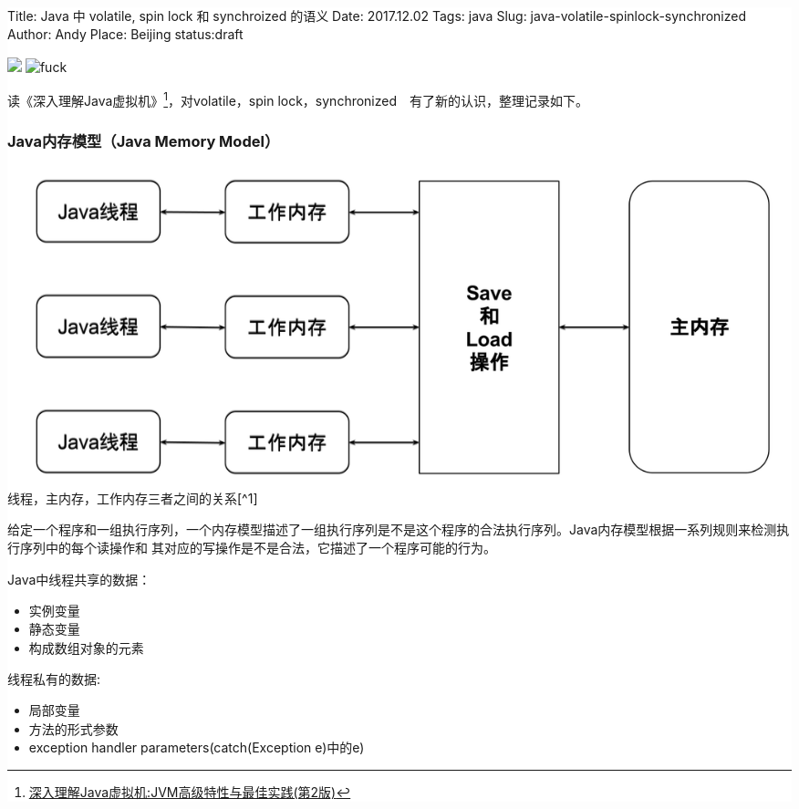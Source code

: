 Title: Java 中 volatile, spin lock 和 synchroized 的语义
Date: 2017.12.02
Tags: java
Slug: java-volatile-spinlock-synchronized
Author: Andy
Place: Beijing
status:draft

<a href="https://source.unsplash.com/RF5sv5dv1Zc/1500x1000" data-fancybox data-caption="This image has a caption">
      <img src="https://source.unsplash.com/RF5sv5dv1Zc/1500x1000" /></a>

<img src="https://source.unsplash.com/RF5sv5dv1Zc/1500x1000" alt="fuck"/>

  
读《深入理解Java虚拟机》[^1]，对volatile，spin lock，synchronized　有了新的认识，整理记录如下。

### Java内存模型（Java Memory Model）
<div class="figure">
    <img src="/static/images/java-volatile-spinlock-synchronized-jmm.svg" alt="degree_deploma"  width="100%" class="img-responsive carousel-inner img-rounded"/>
    <div class="caption">线程，主内存，工作内存三者之间的关系[^1]</div>
 </div>
 
给定一个程序和一组执行序列，一个内存模型描述了一组执行序列是不是这个程序的合法执行序列。Java内存模型根据一系列规则来检测执行序列中的每个读操作和
其对应的写操作是不是合法，它描述了一个程序可能的行为。

Java中线程共享的数据：

* 实例变量
* 静态变量
* 构成数组对象的元素


线程私有的数据:

* 局部变量
* 方法的形式参数
* exception handler parameters(catch(Exception e)中的e)


[^1]: [深入理解Java虚拟机:JVM高级特性与最佳实践(第2版)](https://www.amazon.cn/%E6%B7%B1%E5%85%A5%E7%90%86%E8%A7%A3Java%E8%99%9A%E6%8B%9F%E6%9C%BA-JVM%E9%AB%98%E7%BA%A7%E7%89%B9%E6%80%A7%E4%B8%8E%E6%9C%80%E4%BD%B3%E5%AE%9E%E8%B7%B5-%E5%91%A8%E5%BF%97%E6%98%8E/dp/B00D2ID4PK/ref=sr_1_1?ie=UTF8&qid=1512302879&sr=8-1&keywords=%E6%B7%B1%E5%85%A5%E7%90%86%E8%A7%A3java%E8%99%9A%E6%8B%9F%E6%9C%BA)
[^2]: [JSR 133 (Java Memory Model) FAQ](https://www.cs.umd.edu/~pugh/java/memoryModel/jsr-133-faq.html)
[^3]: [jls9](https://docs.oracle.com/javase/specs/jls/se9/jls9.pdf)
[^4]: [正确使用 Volatile 变量](https://www.ibm.com/developerworks/cn/java/j-jtp06197.html)